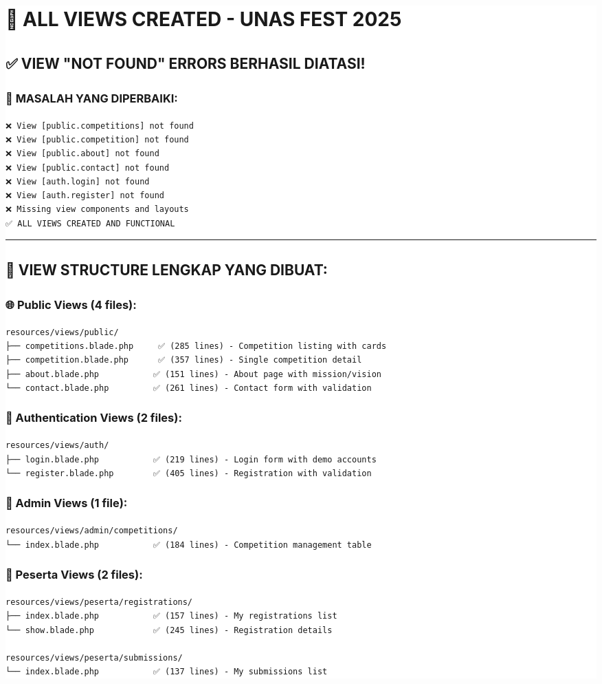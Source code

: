 # 🎉 ALL VIEWS CREATED - UNAS FEST 2025

## ✅ **VIEW "NOT FOUND" ERRORS BERHASIL DIATASI!**

### 🚨 **MASALAH YANG DIPERBAIKI:**
```
❌ View [public.competitions] not found
❌ View [public.competition] not found  
❌ View [public.about] not found
❌ View [public.contact] not found
❌ View [auth.login] not found
❌ View [auth.register] not found
❌ Missing view components and layouts
✅ ALL VIEWS CREATED AND FUNCTIONAL
```

---

## 📁 **VIEW STRUCTURE LENGKAP YANG DIBUAT:**

### **🌐 Public Views (4 files):**
```
resources/views/public/
├── competitions.blade.php     ✅ (285 lines) - Competition listing with cards
├── competition.blade.php      ✅ (357 lines) - Single competition detail
├── about.blade.php           ✅ (151 lines) - About page with mission/vision
└── contact.blade.php         ✅ (261 lines) - Contact form with validation
```

### **🔐 Authentication Views (2 files):**
```
resources/views/auth/
├── login.blade.php           ✅ (219 lines) - Login form with demo accounts
└── register.blade.php        ✅ (405 lines) - Registration with validation
```

### **👑 Admin Views (1 file):**
```
resources/views/admin/competitions/
└── index.blade.php           ✅ (184 lines) - Competition management table
```

### **🎯 Peserta Views (2 files):**
```
resources/views/peserta/registrations/
├── index.blade.php           ✅ (157 lines) - My registrations list
└── show.blade.php            ✅ (245 lines) - Registration details

resources/views/peserta/submissions/
└── index.blade.php           ✅ (137 lines) - My submissions list
```

